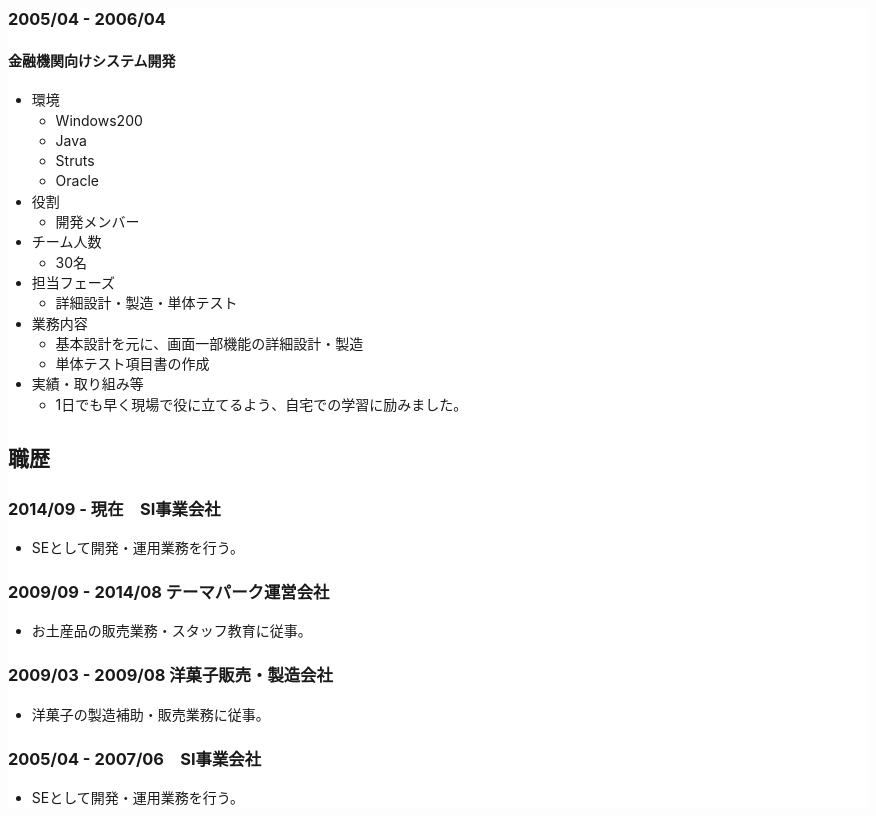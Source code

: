 ### 2005/04 - 2006/04 
#### 金融機関向けシステム開発
- 環境
	- Windows200 
	- Java
	- Struts
	- Oracle 
-  役割
	- 開発メンバー
- チーム人数
	- 30名 	
- 担当フェーズ 
	- 詳細設計・製造・単体テスト 
- 業務内容
	- 基本設計を元に、画面一部機能の詳細設計・製造
	- 単体テスト項目書の作成
-  実績・取り組み等
	-  1日でも早く現場で役に立てるよう、自宅での学習に励みました。 

## 職歴
### 2014/09 - 現在　SI事業会社
- SEとして開発・運用業務を行う。

### 2009/09 - 2014/08 テーマパーク運営会社
- お土産品の販売業務・スタッフ教育に従事。

### 2009/03 - 2009/08 洋菓子販売・製造会社
- 洋菓子の製造補助・販売業務に従事。

### 2005/04 - 2007/06　SI事業会社
- SEとして開発・運用業務を行う。
